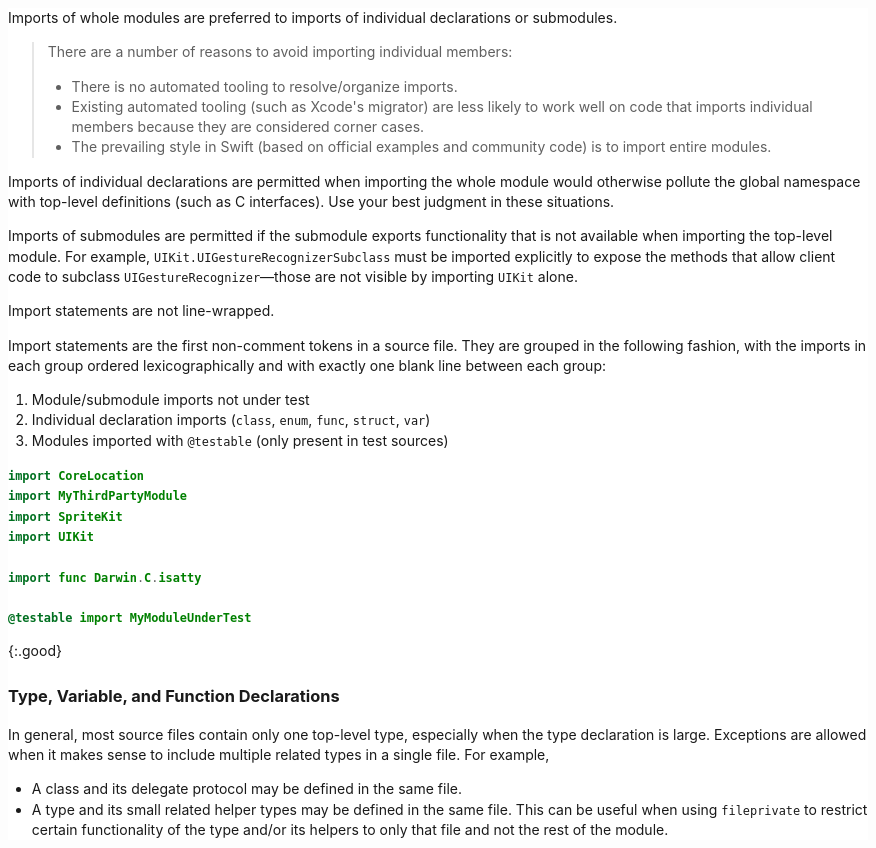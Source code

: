 Imports of whole modules are preferred to imports of individual declarations or
submodules.

> There are a number of reasons to avoid importing individual members:
>
> * There is no automated tooling to resolve/organize imports.
> * Existing automated tooling (such as Xcode's migrator) are less likely to
>   work well on code that imports individual members because they are
>   considered corner cases.
> * The prevailing style in Swift (based on official examples and community
>   code) is to import entire modules.

Imports of individual declarations are permitted when importing the whole module
would otherwise pollute the global namespace with top-level definitions (such as
C interfaces). Use your best judgment in these situations.

Imports of submodules are permitted if the submodule exports functionality that
is not available when importing the top-level module. For example,
`UIKit.UIGestureRecognizerSubclass` must be imported explicitly to expose the
methods that allow client code to subclass `UIGestureRecognizer`&mdash;those are
not visible by importing `UIKit` alone.

Import statements are not line-wrapped.

Import statements are the first non-comment tokens in a source file. They are
grouped in the following fashion, with the imports in each group ordered
lexicographically and with exactly one blank line between each group:

1. Module/submodule imports not under test
1. Individual declaration imports (`class`, `enum`, `func`, `struct`, `var`)
1. Modules imported with `@testable` (only present in test sources)

~~~ swift
import CoreLocation
import MyThirdPartyModule
import SpriteKit
import UIKit

import func Darwin.C.isatty

@testable import MyModuleUnderTest
~~~
{:.good}

### Type, Variable, and Function Declarations

In general, most source files contain only one top-level type, especially when
the type declaration is large. Exceptions are allowed when it makes sense to
include multiple related types in a single file. For example,

* A class and its delegate protocol may be defined in the same file.
* A type and its small related helper types may be defined in the same file.
  This can be useful when using `fileprivate` to restrict certain functionality
  of the type and/or its helpers to only that file and not the rest of the
  module.
